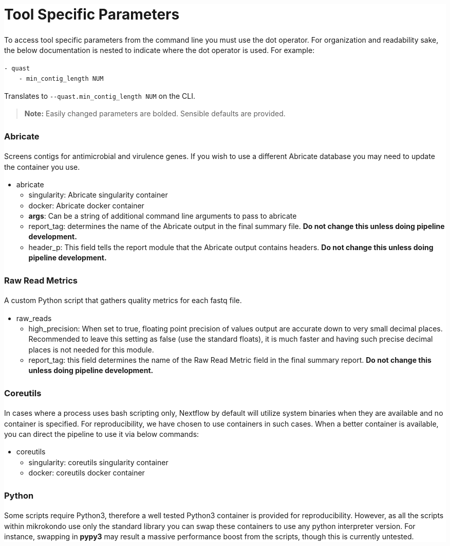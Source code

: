 # Tool Specific Parameters
To access tool specific parameters from the command line you must use the dot operator. For organization and readability sake, the below documentation is nested to indicate where the dot operator is used. For example:
```
- quast
    - min_contig_length NUM
```
Translates to `--quast.min_contig_length NUM` on the CLI.

>**Note:** Easily changed parameters are bolded. Sensible defaults are provided.

### Abricate
Screens contigs for antimicrobial and virulence genes. If you wish to use a different Abricate database you may need to update the container you use.

- abricate
    - singularity: Abricate singularity container
    - docker: Abricate docker container
    - **args**: Can be a string of additional command line arguments to pass to abricate
    - report_tag: determines the name of the Abricate output in the final summary file. **Do not change this unless doing pipeline development.**
    - header_p: This field tells the report module that the Abricate output contains headers. **Do not change this unless doing pipeline development.**

### Raw Read Metrics
A custom Python script that gathers quality metrics for each fastq file.

- raw_reads
    - high_precision: When set to true, floating point precision of values output are accurate down to very small decimal places. Recommended to leave this setting as false (use the standard floats), it is much faster and having such precise decimal places is not needed for this module.
    - report_tag: this field determines the name of the Raw Read Metric field in the final summary report. **Do not change this unless doing pipeline development.**

### Coreutils
In cases where a process uses bash scripting only, Nextflow by default will utilize system binaries when they are available and no container is specified. For reproducibility, we have chosen to use containers in such cases. When a better container is available, you can direct the pipeline to use it via below commands:

- coreutils
    - singularity: coreutils singularity container
    - docker: coreutils docker container


### Python
Some scripts require Python3, therefore a well tested Python3 container is provided for reproducibility. However, as all the scripts within mikrokondo use only the standard library you can swap these containers to use any python interpreter version. For instance, swapping in **pypy3** may result a massive performance boost from the scripts, though this is currently untested.
